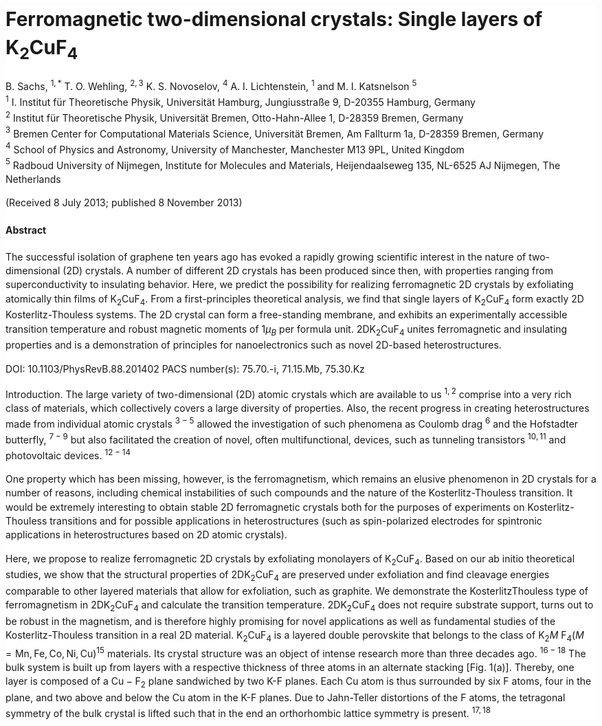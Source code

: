 # Ferromagnetic two-dimensional crystals: Single layers of $\mathrm{K}_{2} \mathrm{CuF}_{4}$ 

B. Sachs, ${ }^{1, *}$ T. O. Wehling, ${ }^{2,3}$ K. S. Novoselov, ${ }^{4}$ A. I. Lichtenstein, ${ }^{1}$ and M. I. Katsnelson ${ }^{5}$<br>${ }^{1}$ I. Institut für Theoretische Physik, Universität Hamburg, Jungiusstraße 9, D-20355 Hamburg, Germany<br>${ }^{2}$ Institut für Theoretische Physik, Universität Bremen, Otto-Hahn-Allee 1, D-28359 Bremen, Germany<br>${ }^{3}$ Bremen Center for Computational Materials Science, Universität Bremen, Am Fallturm 1a, D-28359 Bremen, Germany<br>${ }^{4}$ School of Physics and Astronomy, University of Manchester, Manchester M13 9PL, United Kingdom<br>${ }^{5}$ Radboud University of Nijmegen, Institute for Molecules and Materials, Heijendaalseweg 135, NL-6525 AJ Nijmegen, The Netherlands

(Received 8 July 2013; published 8 November 2013)


#### Abstract

The successful isolation of graphene ten years ago has evoked a rapidly growing scientific interest in the nature of two-dimensional (2D) crystals. A number of different 2D crystals has been produced since then, with properties ranging from superconductivity to insulating behavior. Here, we predict the possibility for realizing ferromagnetic 2D crystals by exfoliating atomically thin films of $\mathrm{K}_{2} \mathrm{CuF}_{4}$. From a first-principles theoretical analysis, we find that single layers of $\mathrm{K}_{2} \mathrm{CuF}_{4}$ form exactly 2D Kosterlitz-Thouless systems. The 2D crystal can form a free-standing membrane, and exhibits an experimentally accessible transition temperature and robust magnetic moments of $1 \mu_{B}$ per formula unit. $2 \mathrm{D} \mathrm{K}_{2} \mathrm{CuF}_{4}$ unites ferromagnetic and insulating properties and is a demonstration of principles for nanoelectronics such as novel 2D-based heterostructures.


DOI: 10.1103/PhysRevB.88.201402
PACS number(s): 75.70.-i, 71.15.Mb, 75.30.Kz

Introduction. The large variety of two-dimensional (2D) atomic crystals which are available to us ${ }^{1,2}$ comprise into a very rich class of materials, which collectively covers a large diversity of properties. Also, the recent progress in creating heterostructures made from individual atomic crystals ${ }^{3-5}$ allowed the investigation of such phenomena as Coulomb drag ${ }^{6}$ and the Hofstadter butterfly, ${ }^{7-9}$ but also facilitated the creation of novel, often multifunctional, devices, such as tunneling transistors ${ }^{10,11}$ and photovoltaic devices. ${ }^{12-14}$

One property which has been missing, however, is the ferromagnetism, which remains an elusive phenomenon in 2D crystals for a number of reasons, including chemical instabilities of such compounds and the nature of the Kosterlitz-Thouless transition. It would be extremely interesting to obtain stable 2D ferromagnetic crystals both for the purposes of experiments on Kosterlitz-Thouless transitions and for possible applications in heterostructures (such as spin-polarized electrodes for spintronic applications in heterostructures based on 2D atomic crystals).

Here, we propose to realize ferromagnetic 2D crystals by exfoliating monolayers of $\mathrm{K}_{2} \mathrm{CuF}_{4}$. Based on our ab initio theoretical studies, we show that the structural properties of $2 \mathrm{D} \mathrm{K}_{2} \mathrm{CuF}_{4}$ are preserved under exfoliation and find cleavage energies comparable to other layered materials that allow for exfoliation, such as graphite. We demonstrate the KosterlitzThouless type of ferromagnetism in $2 \mathrm{D} \mathrm{K}_{2} \mathrm{CuF}_{4}$ and calculate the transition temperature. $2 \mathrm{D} \mathrm{K}_{2} \mathrm{CuF}_{4}$ does not require substrate support, turns out to be robust in the magnetism, and is therefore highly promising for novel applications as well as fundamental studies of the Kosterlitz-Thouless transition in a real 2D material.
$\mathrm{K}_{2} \mathrm{CuF}_{4}$ is a layered double perovskite that belongs to the class of $\mathrm{K}_{2} M \mathrm{~F}_{4}(M=\mathrm{Mn}, \mathrm{Fe}, \mathrm{Co}, \mathrm{Ni}, \mathrm{Cu})^{15}$ materials. Its crystal structure was an object of intense research more than three decades ago. ${ }^{16-18}$ The bulk system is built up from layers with a respective thickness of three atoms in an alternate stacking [Fig. 1(a)]. Thereby, one layer is composed of a $\mathrm{Cu}-\mathrm{F}_{2}$ plane sandwiched by two K-F planes. Each Cu atom is thus
surrounded by six F atoms, four in the plane, and two above and below the Cu atom in the K-F planes. Due to Jahn-Teller distortions of the F atoms, the tetragonal symmetry of the bulk crystal is lifted such that in the end an orthorhombic lattice symmetry is present. ${ }^{17,18}$
